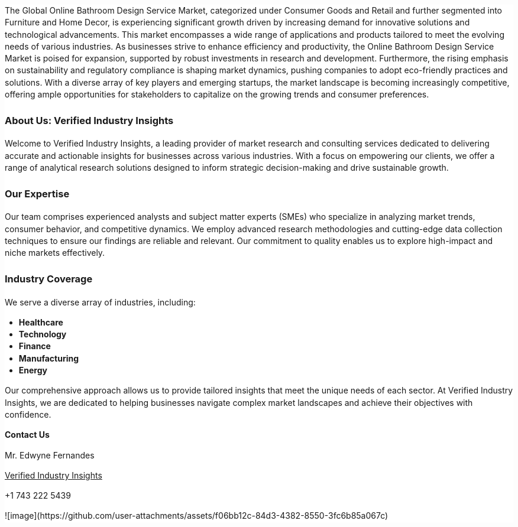 </h3><p>The Global Online Bathroom Design Service Market, categorized under Consumer Goods and Retail and further segmented into Furniture and Home Decor, is experiencing significant growth driven by increasing demand for innovative solutions and technological advancements. This market encompasses a wide range of applications and products tailored to meet the evolving needs of various industries. As businesses strive to enhance efficiency and productivity, the Online Bathroom Design Service Market is poised for expansion, supported by robust investments in research and development. Furthermore, the rising emphasis on sustainability and regulatory compliance is shaping market dynamics, pushing companies to adopt eco-friendly practices and solutions. With a diverse array of key players and emerging startups, the market landscape is becoming increasingly competitive, offering ample opportunities for stakeholders to capitalize on the growing trends and consumer preferences.</p><h3>About Us: Verified Industry Insights</h3><p>Welcome to Verified Industry Insights, a leading provider of market research and consulting services dedicated to delivering accurate and actionable insights for businesses across various industries. With a focus on empowering our clients, we offer a range of analytical research solutions designed to inform strategic decision-making and drive sustainable growth.</p><h3>Our Expertise</h3><p>Our team comprises experienced analysts and subject matter experts (SMEs) who specialize in analyzing market trends, consumer behavior, and competitive dynamics. We employ advanced research methodologies and cutting-edge data collection techniques to ensure our findings are reliable and relevant. Our commitment to quality enables us to explore high-impact and niche markets effectively.</p><h3>Industry Coverage</h3><p>We serve a diverse array of industries, including:</p><ul><li><strong>Healthcare</strong></li><li><strong>Technology</strong></li><li><strong>Finance</strong></li><li><strong>Manufacturing</strong></li><li><strong>Energy</strong></li></ul><p>Our comprehensive approach allows us to provide tailored insights that meet the unique needs of each sector. At Verified Industry Insights, we are dedicated to helping businesses navigate complex market landscapes and achieve their objectives with confidence.</p><p><strong>Contact Us</strong></p><p>Mr. Edwyne Fernandes</p><p><a href="https://www.verifiedindustryinsights.com/">Verified Industry Insights</a></p><p>+1 743 222 5439</p>
![image](https://github.com/user-attachments/assets/f06bb12c-84d3-4382-8550-3fc6b85a067c)

